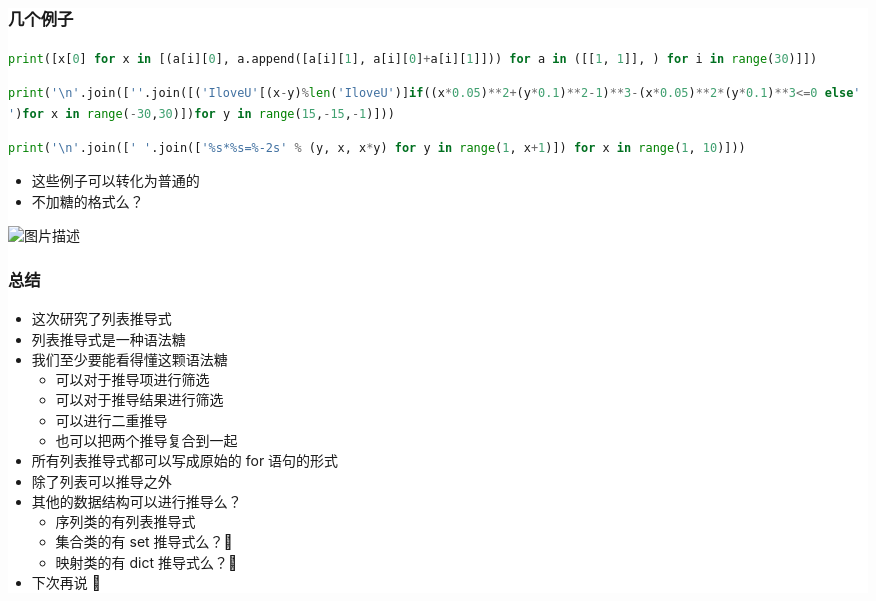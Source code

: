 ### 几个例子

```python
print([x[0] for x in [(a[i][0], a.append([a[i][1], a[i][0]+a[i][1]])) for a in ([[1, 1]], ) for i in range(30)]])
```

```python
print('\n'.join([''.join([('IloveU'[(x-y)%len('IloveU')]if((x*0.05)**2+(y*0.1)**2-1)**3-(x*0.05)**2*(y*0.1)**3<=0 else' ')for x in range(-30,30)])for y in range(15,-15,-1)]))
```

```python
print('\n'.join([' '.join(['%s*%s=%-2s' % (y, x, x*y) for y in range(1, x+1)]) for x in range(1, 10)]))
```

- 这些例子可以转化为普通的
- 不加糖的格式么？

![图片描述](https://doc.shiyanlou.com/courses/uid1190679-20211227-1640569282424)

### 总结

- 这次研究了列表推导式
- 列表推导式是一种语法糖
- 我们至少要能看得懂这颗语法糖
  - 可以对于推导项进行筛选
  - 可以对于推导结果进行筛选
  - 可以进行二重推导
  - 也可以把两个推导复合到一起
- 所有列表推导式都可以写成原始的 for 语句的形式
- 除了列表可以推导之外
- 其他的数据结构可以进行推导么？
  - 序列类的有列表推导式
  - 集合类的有 set 推导式么？🤔
  - 映射类的有 dict 推导式么？🤔
- 下次再说 👋
